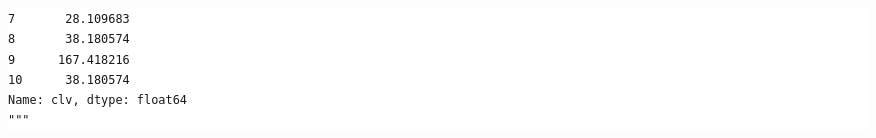     7       28.109683
    8       38.180574
    9      167.418216
    10      38.180574
    Name: clv, dtype: float64
    """
